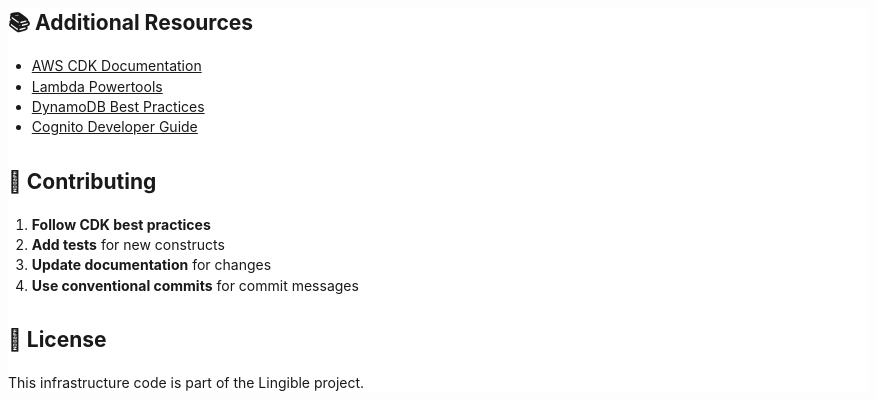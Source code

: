 ## 📚 Additional Resources

- [AWS CDK Documentation](https://docs.aws.amazon.com/cdk/)
- [Lambda Powertools](https://awslabs.github.io/aws-lambda-powertools-python/)
- [DynamoDB Best Practices](https://docs.aws.amazon.com/amazondynamodb/latest/developerguide/best-practices.html)
- [Cognito Developer Guide](https://docs.aws.amazon.com/cognito/latest/developerguide/)

## 🤝 Contributing

1. **Follow CDK best practices**
2. **Add tests** for new constructs
3. **Update documentation** for changes
4. **Use conventional commits** for commit messages

## 📄 License

This infrastructure code is part of the Lingible project.
